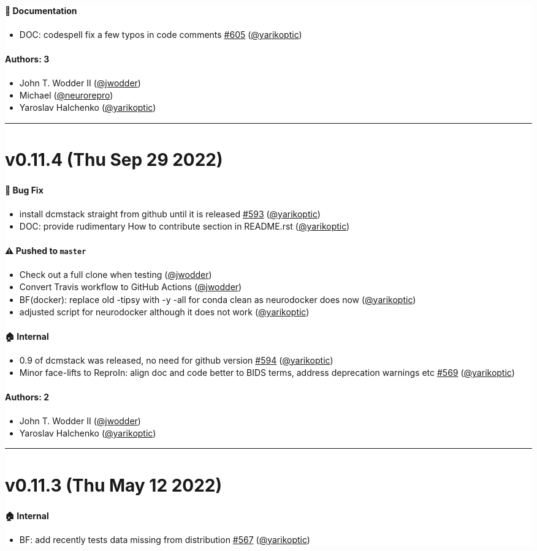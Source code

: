 #### 📝 Documentation

- DOC: codespell fix a few typos in code comments [#605](https://github.com/nipy/heudiconv/pull/605) ([@yarikoptic](https://github.com/yarikoptic))

#### Authors: 3

- John T. Wodder II ([@jwodder](https://github.com/jwodder))
- Michael ([@neurorepro](https://github.com/neurorepro))
- Yaroslav Halchenko ([@yarikoptic](https://github.com/yarikoptic))

---

# v0.11.4 (Thu Sep 29 2022)

#### 🐛 Bug Fix

- install dcmstack straight from github until it is released [#593](https://github.com/nipy/heudiconv/pull/593) ([@yarikoptic](https://github.com/yarikoptic))
- DOC: provide rudimentary How to contribute section in README.rst ([@yarikoptic](https://github.com/yarikoptic))

#### ⚠️ Pushed to `master`

- Check out a full clone when testing ([@jwodder](https://github.com/jwodder))
- Convert Travis workflow to GitHub Actions ([@jwodder](https://github.com/jwodder))
- BF(docker): replace old -tipsy with -y -all for conda clean as neurodocker does now ([@yarikoptic](https://github.com/yarikoptic))
- adjusted script for neurodocker although it does not work ([@yarikoptic](https://github.com/yarikoptic))

#### 🏠 Internal

- 0.9 of dcmstack was released, no need for github version [#594](https://github.com/nipy/heudiconv/pull/594) ([@yarikoptic](https://github.com/yarikoptic))
- Minor face-lifts to ReproIn: align doc and code better to BIDS terms, address deprecation warnings etc [#569](https://github.com/nipy/heudiconv/pull/569) ([@yarikoptic](https://github.com/yarikoptic))

#### Authors: 2

- John T. Wodder II ([@jwodder](https://github.com/jwodder))
- Yaroslav Halchenko ([@yarikoptic](https://github.com/yarikoptic))

---

# v0.11.3 (Thu May 12 2022)

#### 🏠 Internal

- BF: add recently tests data missing from distribution [#567](https://github.com/nipy/heudiconv/pull/567) ([@yarikoptic](https://github.com/yarikoptic))
